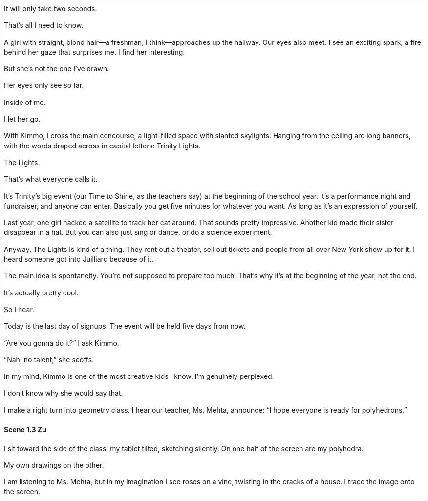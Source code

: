 It will only take two seconds.  

That’s all I need to know.  

A girl with straight, blond hair—a freshman, I think—approaches up the hallway. Our eyes also meet. I see an exciting spark, a fire behind her gaze that surprises me. I find her interesting.  

But she’s not the one I’ve drawn.  

Her eyes only see so far.  

Inside of me.  

I let her go.  

With Kimmo, I cross the main concourse, a light-filled space with slanted skylights. Hanging from the ceiling are long banners, with the words draped across in capital letters: Trinity Lights.  

The Lights.  

That’s what everyone calls it.  

It’s Trinity’s big event (our Time to Shine, as the teachers say) at the beginning of the school year. It’s a performance night and fundraiser, and anyone can enter. Basically you get five minutes for whatever you want. As long as it’s an expression of yourself.  

Last year, one girl hacked a satellite to track her cat around. That sounds pretty impressive. Another kid made their sister disappear in a hat. But you can also just sing or dance, or do a science experiment.  

Anyway, The Lights is kind of a thing. They rent out a theater, sell out tickets and people from all over New York show up for it. I heard someone got into Juilliard because of it.  

The main idea is spontaneity. You’re not supposed to prepare too much. That’s why it’s at the beginning of the year, not the end.  

It’s actually pretty cool.  

So I hear.  

Today is the last day of signups. The event will be held five days from now.  

“Are you gonna do it?” I ask Kimmo.  

”Nah, no talent,” she scoffs.  

In my mind, Kimmo is one of the most creative kids I know. I’m genuinely perplexed.  

I don’t know why she would say that.  

I make a right turn into geometry class. I hear our teacher, Ms. Mehta, announce: “I hope everyone is ready for polyhedrons.”  



#### Scene 1.3 Zu 

I sit toward the side of the class, my tablet tilted, sketching silently. On one half of the screen are my polyhedra.  

My own drawings on the other.  

I am listening to Ms. Mehta, but in my imagination I see roses on a vine, twisting in the cracks of a house. I trace the image onto the screen.  
